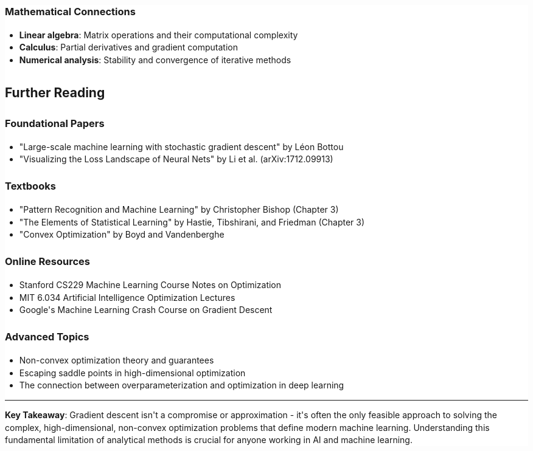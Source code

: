### Mathematical Connections
- **Linear algebra**: Matrix operations and their computational complexity
- **Calculus**: Partial derivatives and gradient computation
- **Numerical analysis**: Stability and convergence of iterative methods

## Further Reading

### Foundational Papers
- "Large-scale machine learning with stochastic gradient descent" by Léon Bottou
- "Visualizing the Loss Landscape of Neural Nets" by Li et al. (arXiv:1712.09913)

### Textbooks
- "Pattern Recognition and Machine Learning" by Christopher Bishop (Chapter 3)
- "The Elements of Statistical Learning" by Hastie, Tibshirani, and Friedman (Chapter 3)
- "Convex Optimization" by Boyd and Vandenberghe

### Online Resources
- Stanford CS229 Machine Learning Course Notes on Optimization
- MIT 6.034 Artificial Intelligence Optimization Lectures
- Google's Machine Learning Crash Course on Gradient Descent

### Advanced Topics
- Non-convex optimization theory and guarantees
- Escaping saddle points in high-dimensional optimization
- The connection between overparameterization and optimization in deep learning

---

**Key Takeaway**: Gradient descent isn't a compromise or approximation - it's often the only feasible approach to solving the complex, high-dimensional, non-convex optimization problems that define modern machine learning. Understanding this fundamental limitation of analytical methods is crucial for anyone working in AI and machine learning.